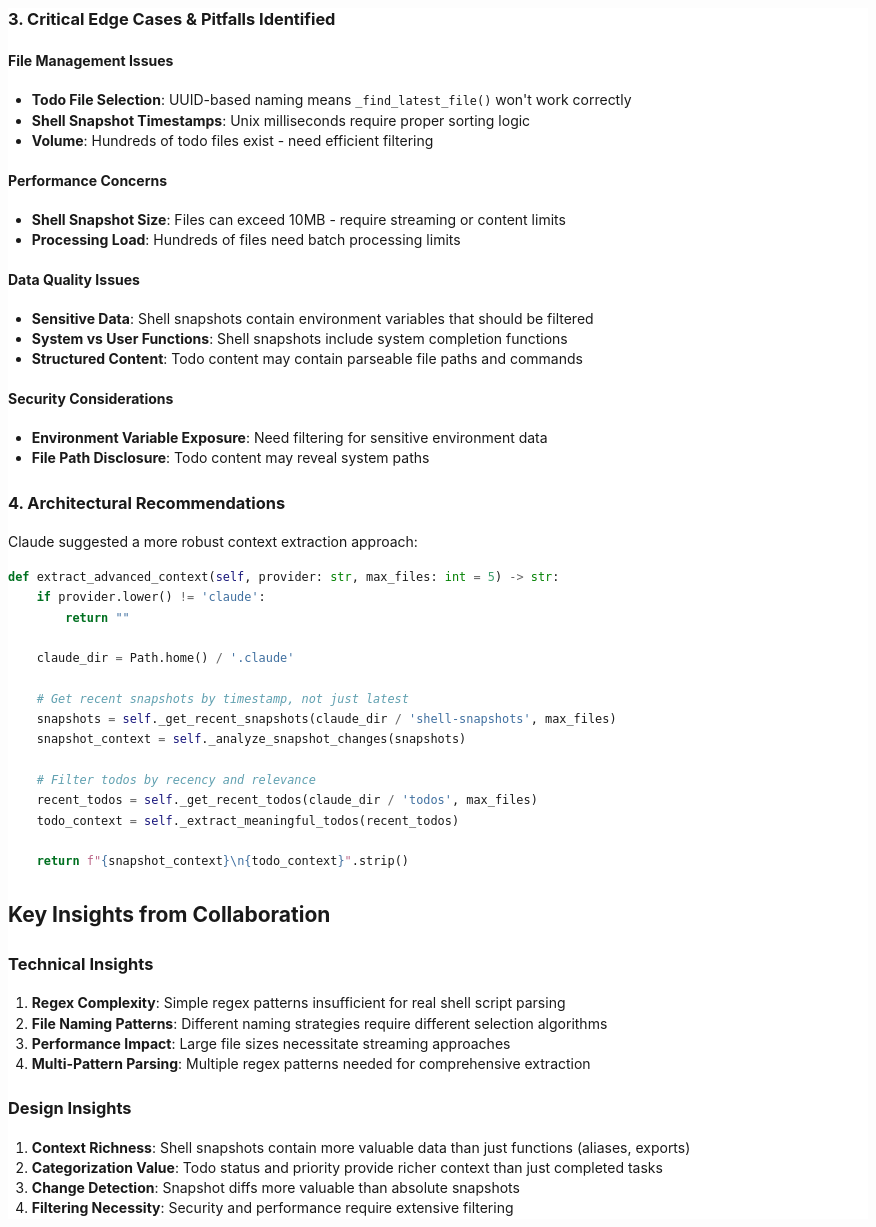 ### 3. Critical Edge Cases & Pitfalls Identified

#### File Management Issues
- **Todo File Selection**: UUID-based naming means `_find_latest_file()` won't work correctly
- **Shell Snapshot Timestamps**: Unix milliseconds require proper sorting logic
- **Volume**: Hundreds of todo files exist - need efficient filtering

#### Performance Concerns  
- **Shell Snapshot Size**: Files can exceed 10MB - require streaming or content limits
- **Processing Load**: Hundreds of files need batch processing limits

#### Data Quality Issues
- **Sensitive Data**: Shell snapshots contain environment variables that should be filtered
- **System vs User Functions**: Shell snapshots include system completion functions
- **Structured Content**: Todo content may contain parseable file paths and commands

#### Security Considerations
- **Environment Variable Exposure**: Need filtering for sensitive environment data
- **File Path Disclosure**: Todo content may reveal system paths

### 4. Architectural Recommendations

Claude suggested a more robust context extraction approach:

```python
def extract_advanced_context(self, provider: str, max_files: int = 5) -> str:
    if provider.lower() != 'claude':
        return ""
    
    claude_dir = Path.home() / '.claude'
    
    # Get recent snapshots by timestamp, not just latest
    snapshots = self._get_recent_snapshots(claude_dir / 'shell-snapshots', max_files)
    snapshot_context = self._analyze_snapshot_changes(snapshots)
    
    # Filter todos by recency and relevance
    recent_todos = self._get_recent_todos(claude_dir / 'todos', max_files)
    todo_context = self._extract_meaningful_todos(recent_todos)
    
    return f"{snapshot_context}\n{todo_context}".strip()
```

## Key Insights from Collaboration

### Technical Insights
1. **Regex Complexity**: Simple regex patterns insufficient for real shell script parsing
2. **File Naming Patterns**: Different naming strategies require different selection algorithms  
3. **Performance Impact**: Large file sizes necessitate streaming approaches
4. **Multi-Pattern Parsing**: Multiple regex patterns needed for comprehensive extraction

### Design Insights  
1. **Context Richness**: Shell snapshots contain more valuable data than just functions (aliases, exports)
2. **Categorization Value**: Todo status and priority provide richer context than just completed tasks
3. **Change Detection**: Snapshot diffs more valuable than absolute snapshots
4. **Filtering Necessity**: Security and performance require extensive filtering
